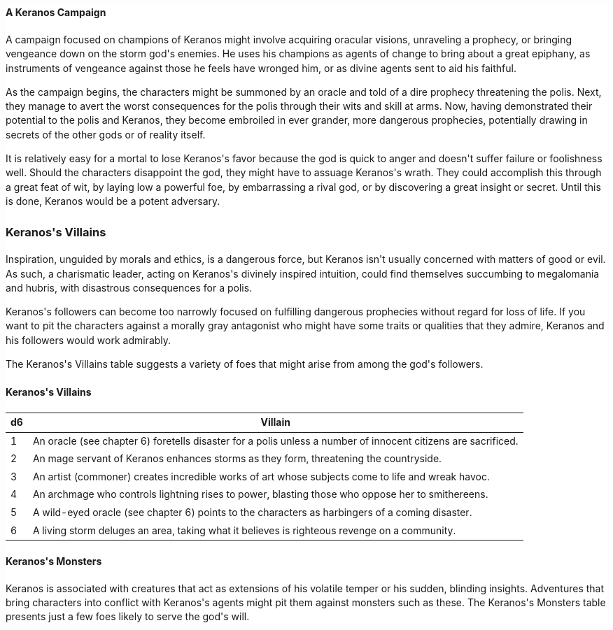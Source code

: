 #### A Keranos Campaign

A campaign focused on champions of Keranos might involve acquiring oracular visions, unraveling a prophecy, or bringing vengeance down on the storm god's enemies. He uses his champions as agents of change to bring about a great epiphany, as instruments of vengeance against those he feels have wronged him, or as divine agents sent to aid his faithful.

As the campaign begins, the characters might be summoned by an oracle and told of a dire prophecy threatening the polis. Next, they manage to avert the worst consequences for the polis through their wits and skill at arms. Now, having demonstrated their potential to the polis and Keranos, they become embroiled in ever grander, more dangerous prophecies, potentially drawing in secrets of the other gods or of reality itself.

It is relatively easy for a mortal to lose Keranos's favor because the god is quick to anger and doesn't suffer failure or foolishness well. Should the characters disappoint the god, they might have to assuage Keranos's wrath. They could accomplish this through a great feat of wit, by laying low a powerful foe, by embarrassing a rival god, or by discovering a great insight or secret. Until this is done, Keranos would be a potent adversary.

### Keranos's Villains

Inspiration, unguided by morals and ethics, is a dangerous force, but Keranos isn't usually concerned with matters of good or evil. As such, a charismatic leader, acting on Keranos's divinely inspired intuition, could find themselves succumbing to megalomania and hubris, with disastrous consequences for a polis.

Keranos's followers can become too narrowly focused on fulfilling dangerous prophecies without regard for loss of life. If you want to pit the characters against a morally gray antagonist who might have some traits or qualities that they admire, Keranos and his followers would work admirably.

The Keranos's Villains table suggests a variety of foes that might arise from among the god's followers.

#### Keranos's Villains

| <span class="text-center block">d6</span> | Villain |
| - | - |
| <span class="text-center block">1</span> | An oracle (see chapter 6) foretells disaster for a polis unless a number of innocent citizens are sacrificed. |
| <span class="text-center block">2</span> | An mage servant of Keranos enhances storms as they form, threatening the countryside. |
| <span class="text-center block">3</span> | An artist (commoner) creates incredible works of art whose subjects come to life and wreak havoc. |
| <span class="text-center block">4</span> | An archmage who controls lightning rises to power, blasting those who oppose her to smithereens. |
| <span class="text-center block">5</span> | A wild-eyed oracle (see chapter 6) points to the characters as harbingers of a coming disaster. |
| <span class="text-center block">6</span> | A living storm deluges an area, taking what it believes is righteous revenge on a community. |

#### Keranos's Monsters

Keranos is associated with creatures that act as extensions of his volatile temper or his sudden, blinding insights. Adventures that bring characters into conflict with Keranos's agents might pit them against monsters such as these. The Keranos's Monsters table presents just a few foes likely to serve the god's will.
